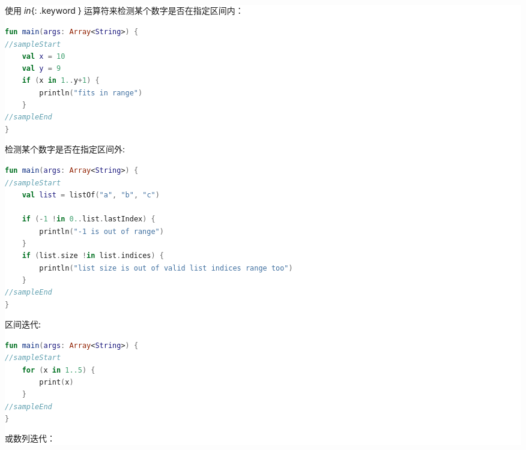 使用 *in*{: .keyword } 运算符来检测某个数字是否在指定区间内：

<div class="sample" markdown="1">

``` kotlin
fun main(args: Array<String>) {
//sampleStart
    val x = 10
    val y = 9
    if (x in 1..y+1) {
        println("fits in range")
    }
//sampleEnd
}
```
</div>


检测某个数字是否在指定区间外:

<div class="sample" markdown="1">

``` kotlin
fun main(args: Array<String>) {
//sampleStart
    val list = listOf("a", "b", "c")
    
    if (-1 !in 0..list.lastIndex) {
        println("-1 is out of range")
    }
    if (list.size !in list.indices) {
        println("list size is out of valid list indices range too")
    }
//sampleEnd
}
```
</div>


区间迭代:

<div class="sample" markdown="1">

``` kotlin
fun main(args: Array<String>) {
//sampleStart
    for (x in 1..5) {
        print(x)
    }
//sampleEnd
}
```
</div>

或数列迭代：

<div class="sample" markdown="1">
